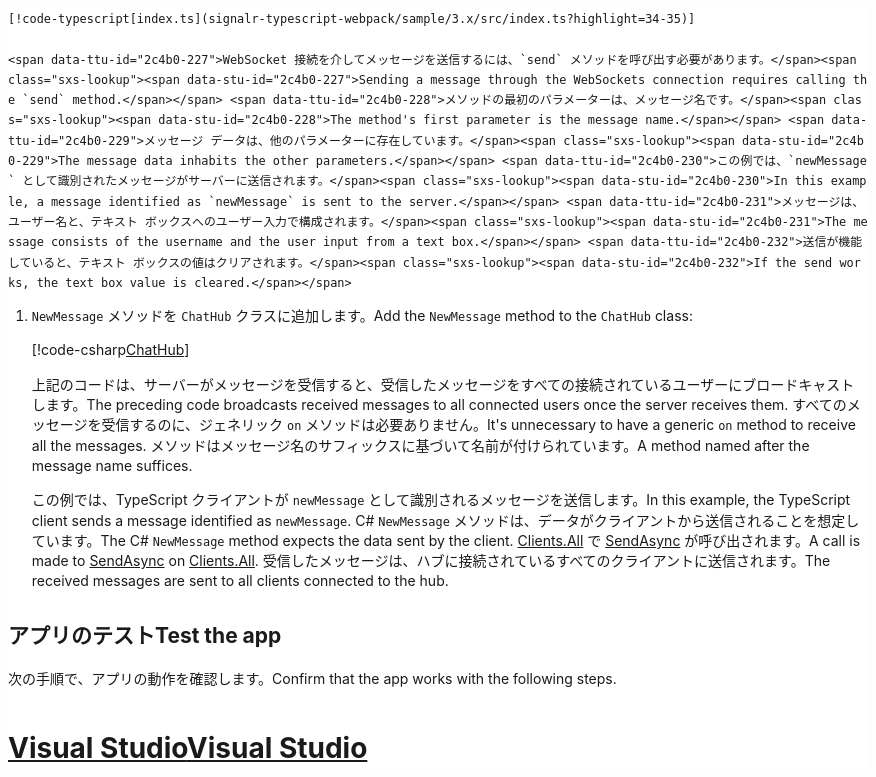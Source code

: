     [!code-typescript[index.ts](signalr-typescript-webpack/sample/3.x/src/index.ts?highlight=34-35)]

    <span data-ttu-id="2c4b0-227">WebSocket 接続を介してメッセージを送信するには、`send` メソッドを呼び出す必要があります。</span><span class="sxs-lookup"><span data-stu-id="2c4b0-227">Sending a message through the WebSockets connection requires calling the `send` method.</span></span> <span data-ttu-id="2c4b0-228">メソッドの最初のパラメーターは、メッセージ名です。</span><span class="sxs-lookup"><span data-stu-id="2c4b0-228">The method's first parameter is the message name.</span></span> <span data-ttu-id="2c4b0-229">メッセージ データは、他のパラメーターに存在しています。</span><span class="sxs-lookup"><span data-stu-id="2c4b0-229">The message data inhabits the other parameters.</span></span> <span data-ttu-id="2c4b0-230">この例では、`newMessage` として識別されたメッセージがサーバーに送信されます。</span><span class="sxs-lookup"><span data-stu-id="2c4b0-230">In this example, a message identified as `newMessage` is sent to the server.</span></span> <span data-ttu-id="2c4b0-231">メッセージは、ユーザー名と、テキスト ボックスへのユーザー入力で構成されます。</span><span class="sxs-lookup"><span data-stu-id="2c4b0-231">The message consists of the username and the user input from a text box.</span></span> <span data-ttu-id="2c4b0-232">送信が機能していると、テキスト ボックスの値はクリアされます。</span><span class="sxs-lookup"><span data-stu-id="2c4b0-232">If the send works, the text box value is cleared.</span></span>

1. <span data-ttu-id="2c4b0-233">`NewMessage` メソッドを `ChatHub` クラスに追加します。</span><span class="sxs-lookup"><span data-stu-id="2c4b0-233">Add the `NewMessage` method to the `ChatHub` class:</span></span>

    [!code-csharp[ChatHub](signalr-typescript-webpack/sample/3.x/Hubs/ChatHub.cs?highlight=8-11)]

    <span data-ttu-id="2c4b0-234">上記のコードは、サーバーがメッセージを受信すると、受信したメッセージをすべての接続されているユーザーにブロードキャストします。</span><span class="sxs-lookup"><span data-stu-id="2c4b0-234">The preceding code broadcasts received messages to all connected users once the server receives them.</span></span> <span data-ttu-id="2c4b0-235">すべてのメッセージを受信するのに、ジェネリック `on` メソッドは必要ありません。</span><span class="sxs-lookup"><span data-stu-id="2c4b0-235">It's unnecessary to have a generic `on` method to receive all the messages.</span></span> <span data-ttu-id="2c4b0-236">メソッドはメッセージ名のサフィックスに基づいて名前が付けられています。</span><span class="sxs-lookup"><span data-stu-id="2c4b0-236">A method named after the message name suffices.</span></span>

    <span data-ttu-id="2c4b0-237">この例では、TypeScript クライアントが `newMessage` として識別されるメッセージを送信します。</span><span class="sxs-lookup"><span data-stu-id="2c4b0-237">In this example, the TypeScript client sends a message identified as `newMessage`.</span></span> <span data-ttu-id="2c4b0-238">C# `NewMessage` メソッドは、データがクライアントから送信されることを想定しています。</span><span class="sxs-lookup"><span data-stu-id="2c4b0-238">The C# `NewMessage` method expects the data sent by the client.</span></span> <span data-ttu-id="2c4b0-239">[Clients.All](/dotnet/api/microsoft.aspnetcore.signalr.ihubclients-1.all) で [SendAsync](/dotnet/api/microsoft.aspnetcore.signalr.clientproxyextensions.sendasync) が呼び出されます。</span><span class="sxs-lookup"><span data-stu-id="2c4b0-239">A call is made to [SendAsync](/dotnet/api/microsoft.aspnetcore.signalr.clientproxyextensions.sendasync) on [Clients.All](/dotnet/api/microsoft.aspnetcore.signalr.ihubclients-1.all).</span></span> <span data-ttu-id="2c4b0-240">受信したメッセージは、ハブに接続されているすべてのクライアントに送信されます。</span><span class="sxs-lookup"><span data-stu-id="2c4b0-240">The received messages are sent to all clients connected to the hub.</span></span>

## <a name="test-the-app"></a><span data-ttu-id="2c4b0-241">アプリのテスト</span><span class="sxs-lookup"><span data-stu-id="2c4b0-241">Test the app</span></span>

<span data-ttu-id="2c4b0-242">次の手順で、アプリの動作を確認します。</span><span class="sxs-lookup"><span data-stu-id="2c4b0-242">Confirm that the app works with the following steps.</span></span>

# <a name="visual-studiotabvisual-studio"></a>[<span data-ttu-id="2c4b0-243">Visual Studio</span><span class="sxs-lookup"><span data-stu-id="2c4b0-243">Visual Studio</span></span>](#tab/visual-studio)
